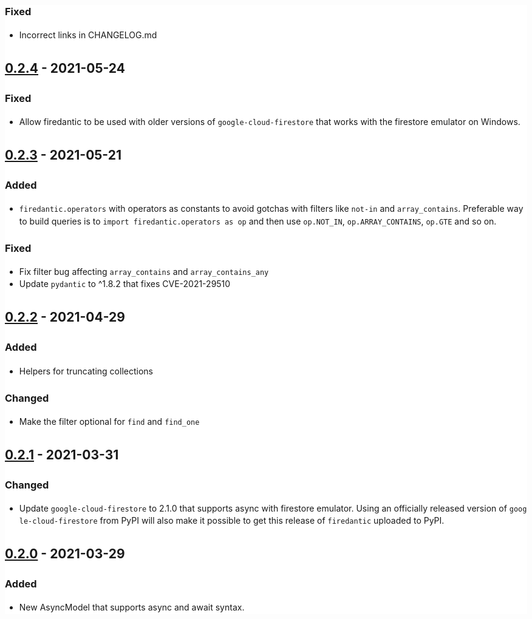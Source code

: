 ### Fixed

- Incorrect links in CHANGELOG.md

## [0.2.4] - 2021-05-24

### Fixed

- Allow firedantic to be used with older versions of `google-cloud-firestore` that works
  with the firestore emulator on Windows.

## [0.2.3] - 2021-05-21

### Added

- `firedantic.operators` with operators as constants to avoid gotchas with filters like
  `not-in` and `array_contains`. Preferable way to build queries is to
  `import firedantic.operators as op` and then use `op.NOT_IN`, `op.ARRAY_CONTAINS`,
  `op.GTE` and so on.

### Fixed

- Fix filter bug affecting `array_contains` and `array_contains_any`
- Update `pydantic` to ^1.8.2 that fixes CVE-2021-29510

## [0.2.2] - 2021-04-29

### Added

- Helpers for truncating collections

### Changed

- Make the filter optional for `find` and `find_one`

## [0.2.1] - 2021-03-31

### Changed

- Update `google-cloud-firestore` to 2.1.0 that supports async with firestore emulator.
  Using an officially released version of `google-cloud-firestore` from PyPI will also
  make it possible to get this release of `firedantic` uploaded to PyPI.

## [0.2.0] - 2021-03-29

### Added

- New AsyncModel that supports async and await syntax.


[unreleased]: https://github.com/ioxiocom/firedantic/compare/0.8.3...HEAD
[0.8.3]: https://github.com/ioxiocom/firedantic/compare/0.8.2...0.8.3
[0.8.2]: https://github.com/ioxiocom/firedantic/compare/0.8.1...0.8.2
[0.8.1]: https://github.com/ioxiocom/firedantic/compare/0.8.0...0.8.1
[0.8.0]: https://github.com/ioxiocom/firedantic/compare/0.7.2...0.8.0
[0.7.2]: https://github.com/ioxiocom/firedantic/compare/0.7.1...0.7.2
[0.7.1]: https://github.com/ioxiocom/firedantic/compare/0.7.0...0.7.1
[0.7.0]: https://github.com/ioxiocom/firedantic/compare/0.6.0...0.7.0
[0.6.0]: https://github.com/ioxiocom/firedantic/compare/0.5.1...0.6.0
[0.5.1]: https://github.com/ioxiocom/firedantic/compare/0.5.0...0.5.1
[0.5.0]: https://github.com/ioxiocom/firedantic/compare/0.4.0...0.5.0
[0.4.0]: https://github.com/ioxiocom/firedantic/compare/0.3.0...0.4.0
[0.3.0]: https://github.com/ioxiocom/firedantic/compare/0.2.8...0.3.0
[0.2.8]: https://github.com/ioxiocom/firedantic/compare/0.2.7...0.2.8
[0.2.7]: https://github.com/ioxiocom/firedantic/compare/0.2.6...0.2.7
[0.2.6]: https://github.com/ioxiocom/firedantic/compare/0.2.5...0.2.6
[0.2.5]: https://github.com/ioxiocom/firedantic/compare/0.2.4...0.2.5
[0.2.4]: https://github.com/ioxiocom/firedantic/compare/0.2.3...0.2.4
[0.2.3]: https://github.com/ioxiocom/firedantic/compare/0.2.2...0.2.3
[0.2.2]: https://github.com/ioxiocom/firedantic/compare/0.2.1...0.2.2
[0.2.1]: https://github.com/ioxiocom/firedantic/compare/0.2.0...0.2.1
[0.2.0]: https://github.com/ioxiocom/firedantic/compare/0.1.4...0.2.0
[0.1.4]: https://github.com/ioxiocom/firedantic/compare/0.1.3...0.1.4
[0.1.3]: https://github.com/ioxiocom/firedantic/compare/0.1.2...0.1.3
[0.1.2]: https://github.com/ioxiocom/firedantic/compare/0.1.1...0.1.2
[0.1.1]: https://github.com/ioxiocom/firedantic/compare/0.1.0...0.1.1
[0.1.0]: https://github.com/ioxiocom/firedantic/releases/tag/0.1.0